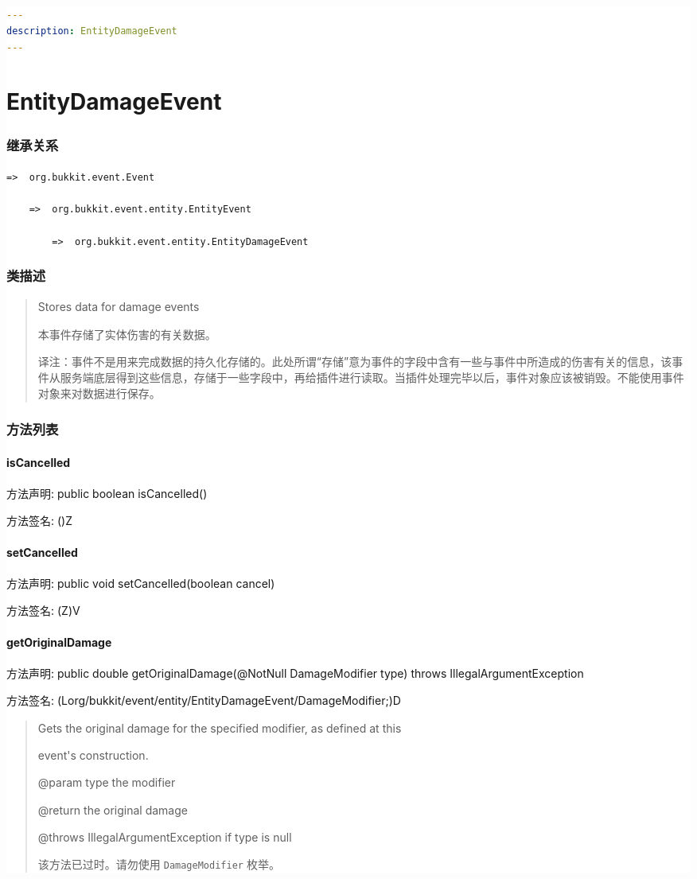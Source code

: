 ```yaml
---
description: EntityDamageEvent
---
```


# EntityDamageEvent

### 继承关系

    =>  org.bukkit.event.Event

        =>  org.bukkit.event.entity.EntityEvent

            =>  org.bukkit.event.entity.EntityDamageEvent

### 类描述

> Stores data for damage events
>
> 本事件存储了实体伤害的有关数据。
>
> 译注：事件不是用来完成数据的持久化存储的。此处所谓“存储”意为事件的字段中含有一些与事件中所造成的伤害有关的信息，该事件从服务端底层得到这些信息，存储于一些字段中，再给插件进行读取。当插件处理完毕以后，事件对象应该被销毁。不能使用事件对象来对数据进行保存。

### 方法列表

#### isCancelled

方法声明: public boolean isCancelled()

方法签名: ()Z

#### setCancelled

方法声明: public void setCancelled(boolean cancel)

方法签名: (Z)V

#### getOriginalDamage

方法声明: public double getOriginalDamage(@NotNull DamageModifier type) throws IllegalArgumentException

方法签名: (Lorg/bukkit/event/entity/EntityDamageEvent/DamageModifier;)D

> Gets the original damage for the specified modifier, as defined at this
>
> event's construction.
>
> @param type the modifier
>
> @return the original damage
>
> @throws IllegalArgumentException if type is null
>
> 该方法已过时。请勿使用 `DamageModifier` 枚举。
